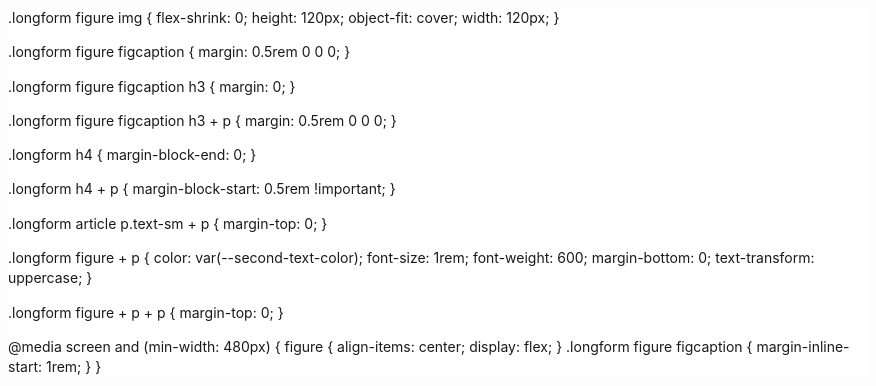   .longform figure img {
    flex-shrink: 0;
    height: 120px;
    object-fit: cover;
    width: 120px;
  }

  .longform figure figcaption {
    margin: 0.5rem 0 0 0;
  }

  .longform figure figcaption h3 {
    margin: 0;
  }

  .longform figure figcaption h3 + p {
    margin: 0.5rem 0 0 0;
  }

  .longform h4 {
    margin-block-end: 0;
  }

  .longform h4 + p {
    margin-block-start: 0.5rem !important;
  }

  .longform article p.text-sm + p {
    margin-top: 0;
  }

  .longform figure + p {
    color: var(--second-text-color);
    font-size: 1rem;
    font-weight: 600;
    margin-bottom: 0;
    text-transform: uppercase;
  }

  .longform figure + p + p {
    margin-top: 0;
  }
  

  @media screen and (min-width: 480px) {
    figure {
      align-items: center;
      display: flex;
    }
    .longform figure figcaption {
      margin-inline-start: 1rem;
    }
  }
</style>

<div class="longform">
